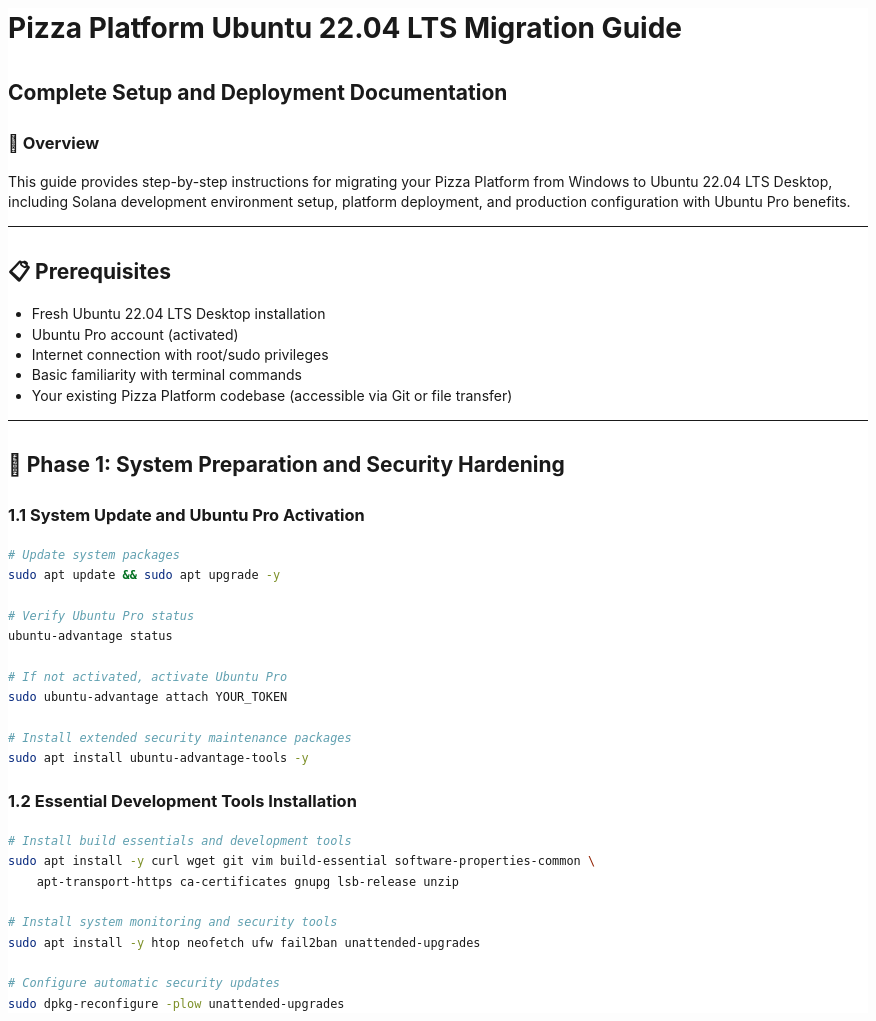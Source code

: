 # Pizza Platform Ubuntu 22.04 LTS Migration Guide
## Complete Setup and Deployment Documentation

### 🐧 **Overview**

This guide provides step-by-step instructions for migrating your Pizza Platform from Windows to Ubuntu 22.04 LTS Desktop, including Solana development environment setup, platform deployment, and production configuration with Ubuntu Pro benefits.

---

## 📋 **Prerequisites**

- Fresh Ubuntu 22.04 LTS Desktop installation
- Ubuntu Pro account (activated)
- Internet connection with root/sudo privileges
- Basic familiarity with terminal commands
- Your existing Pizza Platform codebase (accessible via Git or file transfer)

---

## 🔧 **Phase 1: System Preparation and Security Hardening**

### **1.1 System Update and Ubuntu Pro Activation**

```bash
# Update system packages
sudo apt update && sudo apt upgrade -y

# Verify Ubuntu Pro status
ubuntu-advantage status

# If not activated, activate Ubuntu Pro
sudo ubuntu-advantage attach YOUR_TOKEN

# Install extended security maintenance packages
sudo apt install ubuntu-advantage-tools -y
```

### **1.2 Essential Development Tools Installation**

```bash
# Install build essentials and development tools
sudo apt install -y curl wget git vim build-essential software-properties-common \
    apt-transport-https ca-certificates gnupg lsb-release unzip

# Install system monitoring and security tools
sudo apt install -y htop neofetch ufw fail2ban unattended-upgrades

# Configure automatic security updates
sudo dpkg-reconfigure -plow unattended-upgrades
```
